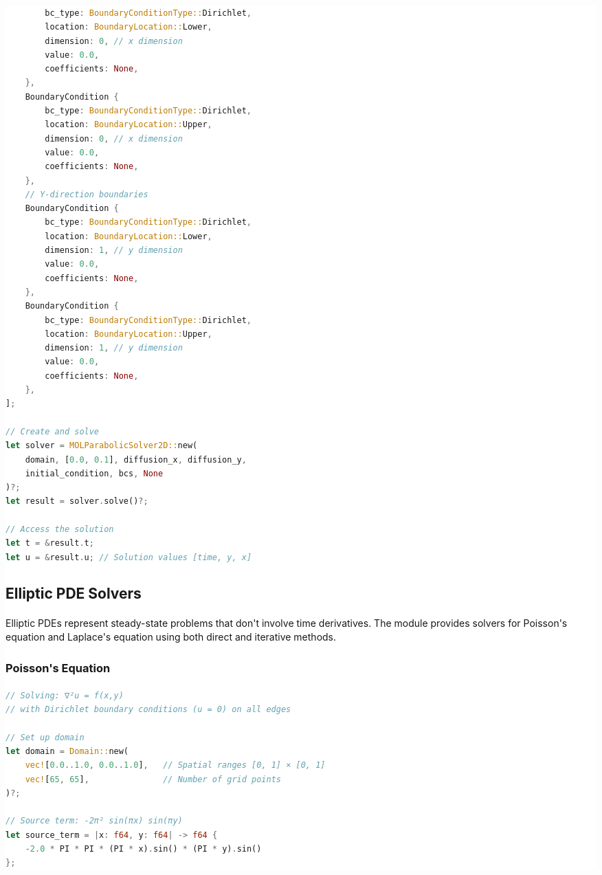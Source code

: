 ```rust
        bc_type: BoundaryConditionType::Dirichlet,
        location: BoundaryLocation::Lower,
        dimension: 0, // x dimension
        value: 0.0,
        coefficients: None,
    },
    BoundaryCondition {
        bc_type: BoundaryConditionType::Dirichlet,
        location: BoundaryLocation::Upper,
        dimension: 0, // x dimension
        value: 0.0,
        coefficients: None,
    },
    // Y-direction boundaries
    BoundaryCondition {
        bc_type: BoundaryConditionType::Dirichlet,
        location: BoundaryLocation::Lower,
        dimension: 1, // y dimension
        value: 0.0,
        coefficients: None,
    },
    BoundaryCondition {
        bc_type: BoundaryConditionType::Dirichlet,
        location: BoundaryLocation::Upper,
        dimension: 1, // y dimension
        value: 0.0,
        coefficients: None,
    },
];

// Create and solve
let solver = MOLParabolicSolver2D::new(
    domain, [0.0, 0.1], diffusion_x, diffusion_y, 
    initial_condition, bcs, None
)?;
let result = solver.solve()?;

// Access the solution
let t = &result.t;
let u = &result.u; // Solution values [time, y, x]
```

## Elliptic PDE Solvers

Elliptic PDEs represent steady-state problems that don't involve time derivatives. The module provides solvers for Poisson's equation and Laplace's equation using both direct and iterative methods.

### Poisson's Equation

```rust
// Solving: ∇²u = f(x,y)
// with Dirichlet boundary conditions (u = 0) on all edges

// Set up domain
let domain = Domain::new(
    vec![0.0..1.0, 0.0..1.0],   // Spatial ranges [0, 1] × [0, 1]
    vec![65, 65],               // Number of grid points
)?;

// Source term: -2π² sin(πx) sin(πy)
let source_term = |x: f64, y: f64| -> f64 {
    -2.0 * PI * PI * (PI * x).sin() * (PI * y).sin()
};
```